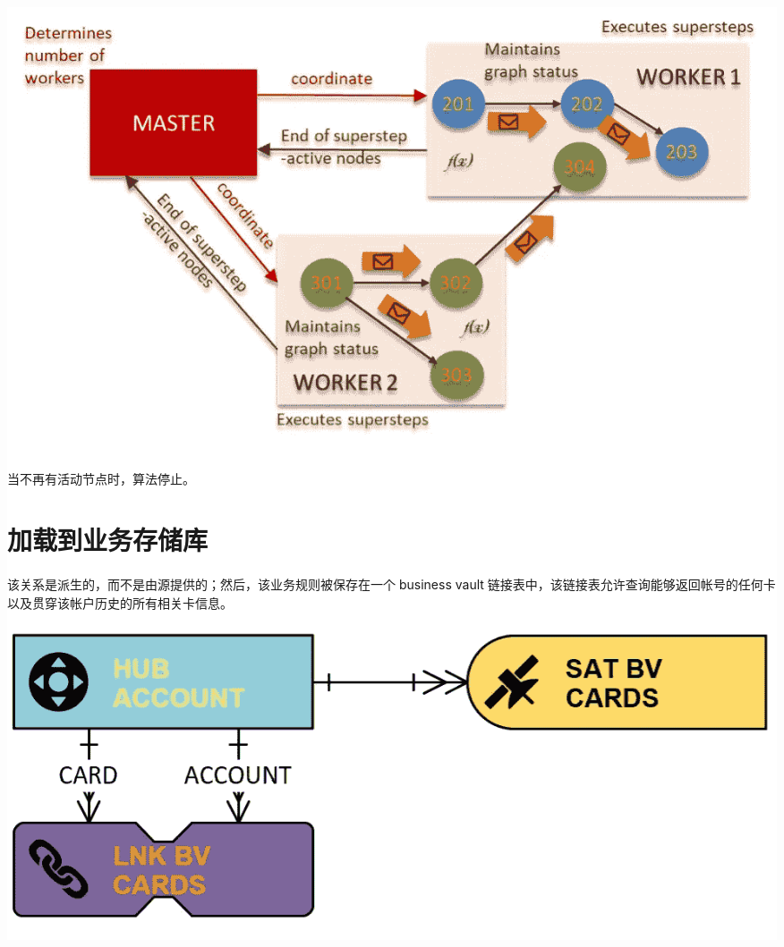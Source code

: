 ![](img/cab498aaa93d29c34d49eca2158b50b0.png)

当不再有活动节点时，算法停止。

# 加载到业务存储库

该关系是派生的，而不是由源提供的；然后，该业务规则被保存在一个 business vault 链接表中，该链接表允许查询能够返回帐号的任何卡以及贯穿该帐户历史的所有相关卡信息。

![](img/b78267bae3a3ee7d0265d9a27b6614af.png)
